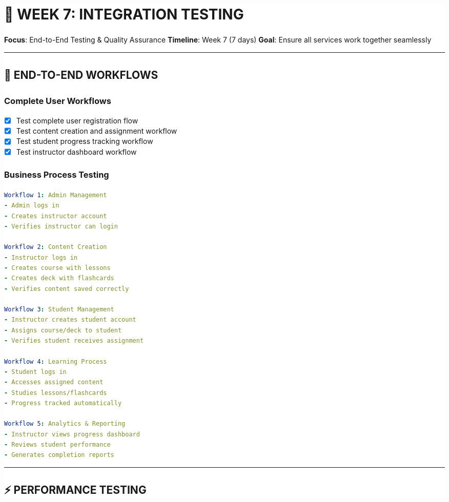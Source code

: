 # 🧪 WEEK 7: INTEGRATION TESTING

**Focus**: End-to-End Testing & Quality Assurance
**Timeline**: Week 7 (7 days)
**Goal**: Ensure all services work together seamlessly

---

## 🔄 END-TO-END WORKFLOWS

### Complete User Workflows
- [x] Test complete user registration flow
- [x] Test content creation and assignment workflow
- [x] Test student progress tracking workflow
- [x] Test instructor dashboard workflow

### Business Process Testing
```yaml
Workflow 1: Admin Management
- Admin logs in
- Creates instructor account
- Verifies instructor can login

Workflow 2: Content Creation
- Instructor logs in
- Creates course with lessons
- Creates deck with flashcards
- Verifies content saved correctly

Workflow 3: Student Management
- Instructor creates student account
- Assigns course/deck to student
- Verifies student receives assignment

Workflow 4: Learning Process
- Student logs in
- Accesses assigned content
- Studies lessons/flashcards
- Progress tracked automatically

Workflow 5: Analytics & Reporting
- Instructor views progress dashboard
- Reviews student performance
- Generates completion reports
```

---

## ⚡ PERFORMANCE TESTING
